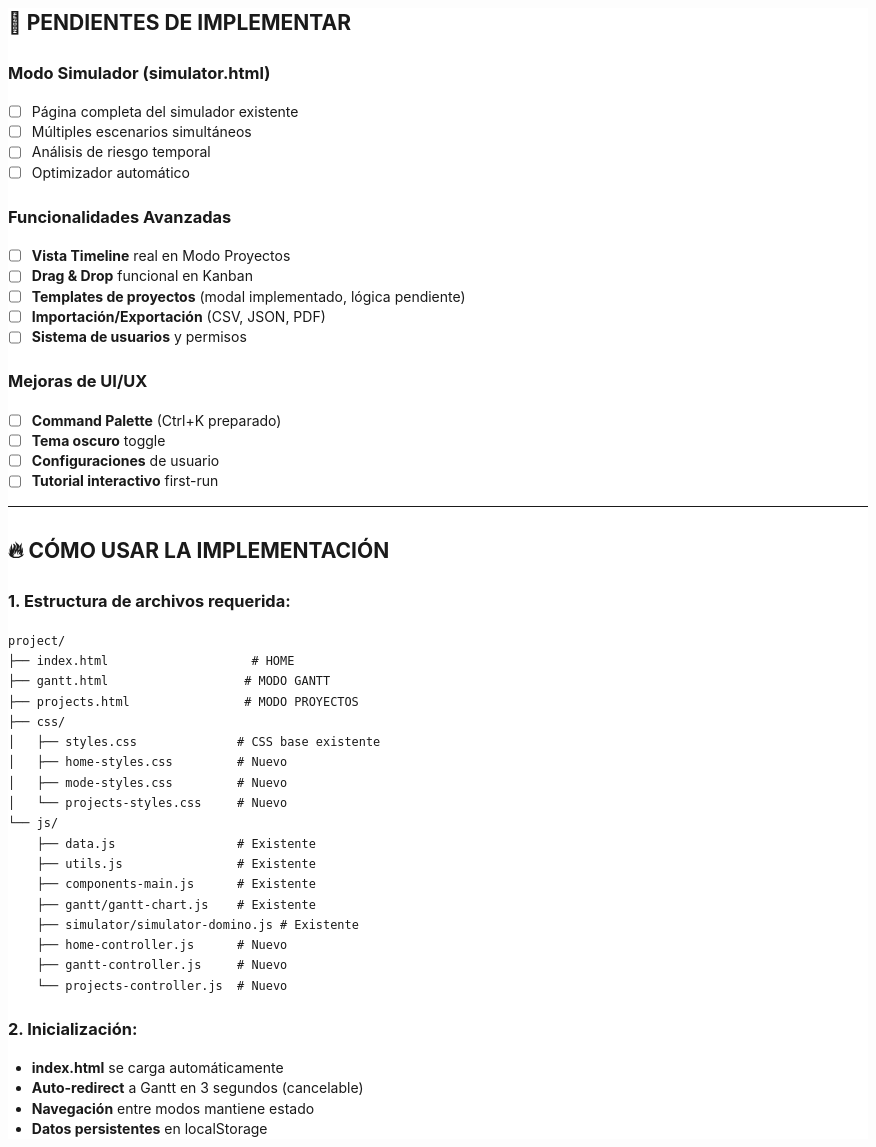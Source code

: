 ## 🚧 PENDIENTES DE IMPLEMENTAR

### **Modo Simulador (simulator.html)**
- [ ] Página completa del simulador existente
- [ ] Múltiples escenarios simultáneos
- [ ] Análisis de riesgo temporal
- [ ] Optimizador automático

### **Funcionalidades Avanzadas**
- [ ] **Vista Timeline** real en Modo Proyectos
- [ ] **Drag & Drop** funcional en Kanban
- [ ] **Templates de proyectos** (modal implementado, lógica pendiente)
- [ ] **Importación/Exportación** (CSV, JSON, PDF)
- [ ] **Sistema de usuarios** y permisos

### **Mejoras de UI/UX**
- [ ] **Command Palette** (Ctrl+K preparado)
- [ ] **Tema oscuro** toggle
- [ ] **Configuraciones** de usuario
- [ ] **Tutorial interactivo** first-run

---

## 🔥 CÓMO USAR LA IMPLEMENTACIÓN

### **1. Estructura de archivos requerida:**
```
project/
├── index.html                    # HOME
├── gantt.html                   # MODO GANTT
├── projects.html                # MODO PROYECTOS  
├── css/
│   ├── styles.css              # CSS base existente
│   ├── home-styles.css         # Nuevo
│   ├── mode-styles.css         # Nuevo  
│   └── projects-styles.css     # Nuevo
└── js/
    ├── data.js                 # Existente
    ├── utils.js                # Existente
    ├── components-main.js      # Existente
    ├── gantt/gantt-chart.js    # Existente
    ├── simulator/simulator-domino.js # Existente
    ├── home-controller.js      # Nuevo
    ├── gantt-controller.js     # Nuevo
    └── projects-controller.js  # Nuevo
```

### **2. Inicialización:**
- **index.html** se carga automáticamente
- **Auto-redirect** a Gantt en 3 segundos (cancelable)
- **Navegación** entre modos mantiene estado
- **Datos persistentes** en localStorage
